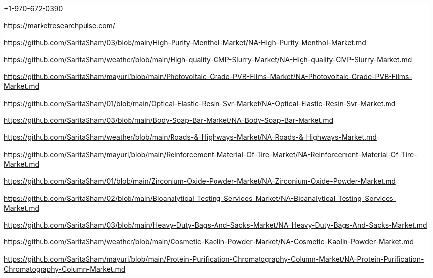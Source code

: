 +1-970-672-0390</p><p>https://marketresearchpulse.com/</p><p><a href="https://github.com/SaritaSham/03/blob/main/High-Purity-Menthol-Market/NA-High-Purity-Menthol-Market.md">https://github.com/SaritaSham/03/blob/main/High-Purity-Menthol-Market/NA-High-Purity-Menthol-Market.md</a></p><p><a href="https://github.com/SaritaSham/weather/blob/main/High-quality-CMP-Slurry-Market/NA-High-quality-CMP-Slurry-Market.md">https://github.com/SaritaSham/weather/blob/main/High-quality-CMP-Slurry-Market/NA-High-quality-CMP-Slurry-Market.md</a></p><p><a href="https://github.com/SaritaSham/mayuri/blob/main/Photovoltaic-Grade-PVB-Films-Market/NA-Photovoltaic-Grade-PVB-Films-Market.md">https://github.com/SaritaSham/mayuri/blob/main/Photovoltaic-Grade-PVB-Films-Market/NA-Photovoltaic-Grade-PVB-Films-Market.md</a></p><p><a href="https://github.com/SaritaSham/01/blob/main/Optical-Elastic-Resin-Svr-Market/NA-Optical-Elastic-Resin-Svr-Market.md">https://github.com/SaritaSham/01/blob/main/Optical-Elastic-Resin-Svr-Market/NA-Optical-Elastic-Resin-Svr-Market.md</a></p><p><a href="https://github.com/SaritaSham/03/blob/main/Body-Soap-Bar-Market/NA-Body-Soap-Bar-Market.md">https://github.com/SaritaSham/03/blob/main/Body-Soap-Bar-Market/NA-Body-Soap-Bar-Market.md</a></p><p><a href="https://github.com/SaritaSham/weather/blob/main/Roads-&-Highways-Market/NA-Roads-&-Highways-Market.md">https://github.com/SaritaSham/weather/blob/main/Roads-&-Highways-Market/NA-Roads-&-Highways-Market.md</a></p><p><a href="https://github.com/SaritaSham/mayuri/blob/main/Reinforcement-Material-Of-Tire-Market/NA-Reinforcement-Material-Of-Tire-Market.md">https://github.com/SaritaSham/mayuri/blob/main/Reinforcement-Material-Of-Tire-Market/NA-Reinforcement-Material-Of-Tire-Market.md</a></p><p><a href="https://github.com/SaritaSham/01/blob/main/Zirconium-Oxide-Powder-Market/NA-Zirconium-Oxide-Powder-Market.md">https://github.com/SaritaSham/01/blob/main/Zirconium-Oxide-Powder-Market/NA-Zirconium-Oxide-Powder-Market.md</a></p><p><a href="https://github.com/SaritaSham/02/blob/main/Bioanalytical-Testing-Services-Market/NA-Bioanalytical-Testing-Services-Market.md">https://github.com/SaritaSham/02/blob/main/Bioanalytical-Testing-Services-Market/NA-Bioanalytical-Testing-Services-Market.md</a></p><p><a href="https://github.com/SaritaSham/03/blob/main/Heavy-Duty-Bags-And-Sacks-Market/NA-Heavy-Duty-Bags-And-Sacks-Market.md">https://github.com/SaritaSham/03/blob/main/Heavy-Duty-Bags-And-Sacks-Market/NA-Heavy-Duty-Bags-And-Sacks-Market.md</a></p><p><a href="https://github.com/SaritaSham/weather/blob/main/Cosmetic-Kaolin-Powder-Market/NA-Cosmetic-Kaolin-Powder-Market.md">https://github.com/SaritaSham/weather/blob/main/Cosmetic-Kaolin-Powder-Market/NA-Cosmetic-Kaolin-Powder-Market.md</a></p><p><a href="https://github.com/SaritaSham/mayuri/blob/main/Protein-Purification-Chromatography-Column-Market/NA-Protein-Purification-Chromatography-Column-Market.md">https://github.com/SaritaSham/mayuri/blob/main/Protein-Purification-Chromatography-Column-Market/NA-Protein-Purification-Chromatography-Column-Market.md</a></p>
